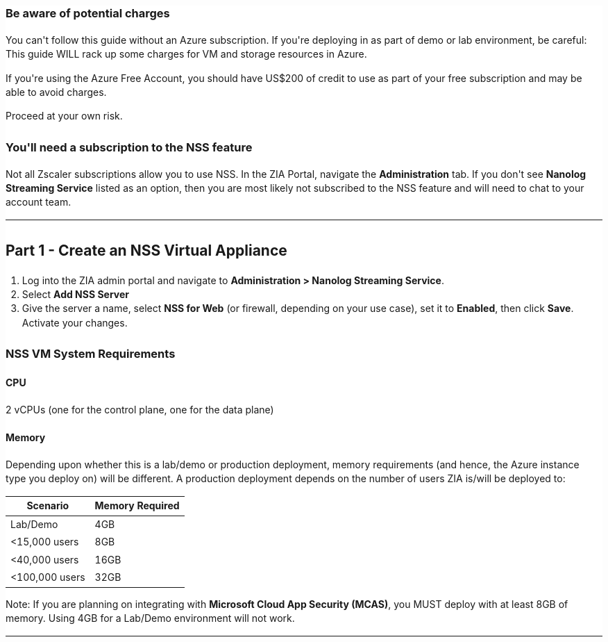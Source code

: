 ### Be aware of potential charges

You can't follow this guide without an Azure subscription. If you're deploying in as part of demo or lab environment, be careful: This guide WILL rack up some charges for VM and storage resources in Azure.

If you're using the Azure Free Account, you should have US$200 of credit to use as part of your free subscription and may be able to avoid charges.

Proceed at your own risk.

### You'll need a subscription to the NSS feature
Not all Zscaler subscriptions allow you to use NSS. In the ZIA Portal, navigate the **Administration** tab. If you don't see **Nanolog Streaming Service** listed as an option, then you are most likely not subscribed to the NSS feature and will need to chat to your account team.

---


## Part 1 - Create an NSS Virtual Appliance
1. Log into the ZIA admin portal and navigate to **Administration > Nanolog Streaming Service**.
2. Select **Add NSS Server**
3. Give the server a name, select **NSS for Web** (or firewall, depending on your use case), set it to **Enabled**, then click **Save**. Activate your changes.



### NSS VM System Requirements

#### CPU
2 vCPUs (one for the control plane, one for the data plane)

#### Memory
Depending upon whether this is a lab/demo or production deployment, memory requirements (and hence, the Azure instance type you deploy on) will be different. A production deployment depends on the number of users ZIA is/will be deployed to:

| Scenario       | Memory Required |
|----------------|-----------------|
| Lab/Demo       | 4GB             |
| <15,000 users  | 8GB             |
| <40,000 users  | 16GB            |
| <100,000 users | 32GB            |

Note: If you are planning on integrating with **Microsoft Cloud App Security (MCAS)**, you MUST deploy with at least 8GB of memory. Using 4GB for a Lab/Demo environment will not work.



---

